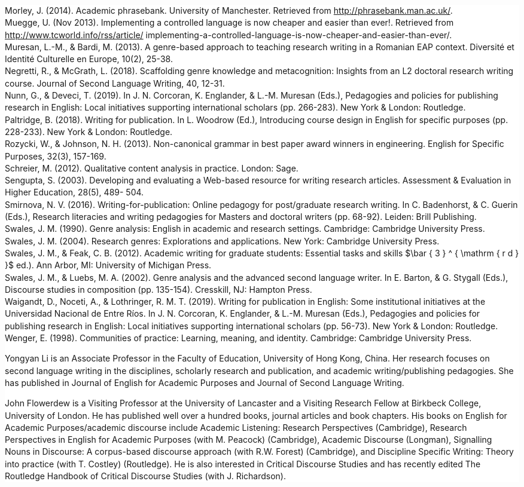 Morley, J. (2014). Academic phrasebank. University of Manchester. Retrieved from http://phrasebank.man.ac.uk/.   
Muegge, U. (Nov 2013). Implementing a controlled language is now cheaper and easier than ever!. Retrieved from http://www.tcworld.info/rss/article/ implementing-a-controlled-language-is-now-cheaper-and-easier-than-ever/.   
Muresan, L.-M., & Bardi, M. (2013). A genre-based approach to teaching research writing in a Romanian EAP context. Diversité et Identité Culturelle en Europe, 10(2), 25-38.   
Negretti, R., & McGrath, L. (2018). Scaffolding genre knowledge and metacognition: Insights from an L2 doctoral research writing course. Journal of Second Language Writing, 40, 12-31.   
Nunn, G., & Deveci, T. (2019). In J. N. Corcoran, K. Englander, & L.-M. Muresan (Eds.), Pedagogies and policies for publishing research in English: Local initiatives supporting international scholars (pp. 266-283). New York & London: Routledge.   
Paltridge, B. (2018). Writing for publication. In L. Woodrow (Ed.), Introducing course design in English for specific purposes (pp. 228-233). New York & London: Routledge.   
Rozycki, W., & Johnson, N. H. (2013). Non-canonical grammar in best paper award winners in engineering. English for Specific Purposes, 32(3), 157-169.   
Schreier, M. (2012). Qualitative content analysis in practice. London: Sage.   
Sengupta, S. (2003). Developing and evaluating a Web-based resource for writing research articles. Assessment & Evaluation in Higher Education, 28(5), 489- 504.   
Smirnova, N. V. (2016). Writing-for-publication: Online pedagogy for post/graduate research writing. In C. Badenhorst, & C. Guerin (Eds.), Research literacies and writing pedagogies for Masters and doctoral writers (pp. 68-92). Leiden: Brill Publishing.   
Swales, J. M. (1990). Genre analysis: English in academic and research settings. Cambridge: Cambridge University Press.   
Swales, J. M. (2004). Research genres: Explorations and applications. New York: Cambridge University Press.   
Swales, J. M., & Feak, C. B. (2012). Academic writing for graduate students: Essential tasks and skills $\bar { 3 } ^ { \mathrm { r d } }$ ed.). Ann Arbor, MI: University of Michigan Press.   
Swales, J. M., & Luebs, M. A. (2002). Genre analysis and the advanced second language writer. In E. Barton, & G. Stygall (Eds.), Discourse studies in composition (pp. 135-154). Cresskill, NJ: Hampton Press.   
Waigandt, D., Noceti, A., & Lothringer, R. M. T. (2019). Writing for publication in English: Some institutional initiatives at the Universidad Nacional de Entre Ríos. In J. N. Corcoran, K. Englander, & L.-M. Muresan (Eds.), Pedagogies and policies for publishing research in English: Local initiatives supporting international scholars (pp. 56-73). New York & London: Routledge.   
Wenger, E. (1998). Communities of practice: Learning, meaning, and identity. Cambridge: Cambridge University Press.

Yongyan Li is an Associate Professor in the Faculty of Education, University of Hong Kong, China. Her research focuses on second language writing in the disciplines, scholarly research and publication, and academic writing/publishing pedagogies. She has published in Journal of English for Academic Purposes and Journal of Second Language Writing.

John Flowerdew is a Visiting Professor at the University of Lancaster and a Visiting Research Fellow at Birkbeck College, University of London. He has published well over a hundred books, journal articles and book chapters. His books on English for Academic Purposes/academic discourse include Academic Listening: Research Perspectives (Cambridge), Research Perspectives in English for Academic Purposes (with M. Peacock) (Cambridge), Academic Discourse (Longman), Signalling Nouns in Discourse: A corpus-based discourse approach (with R.W. Forest) (Cambridge), and Discipline Specific Writing: Theory into practice (with T. Costley) (Routledge). He is also interested in Critical Discourse Studies and has recently edited The Routledge Handbook of Critical Discourse Studies (with J. Richardson).